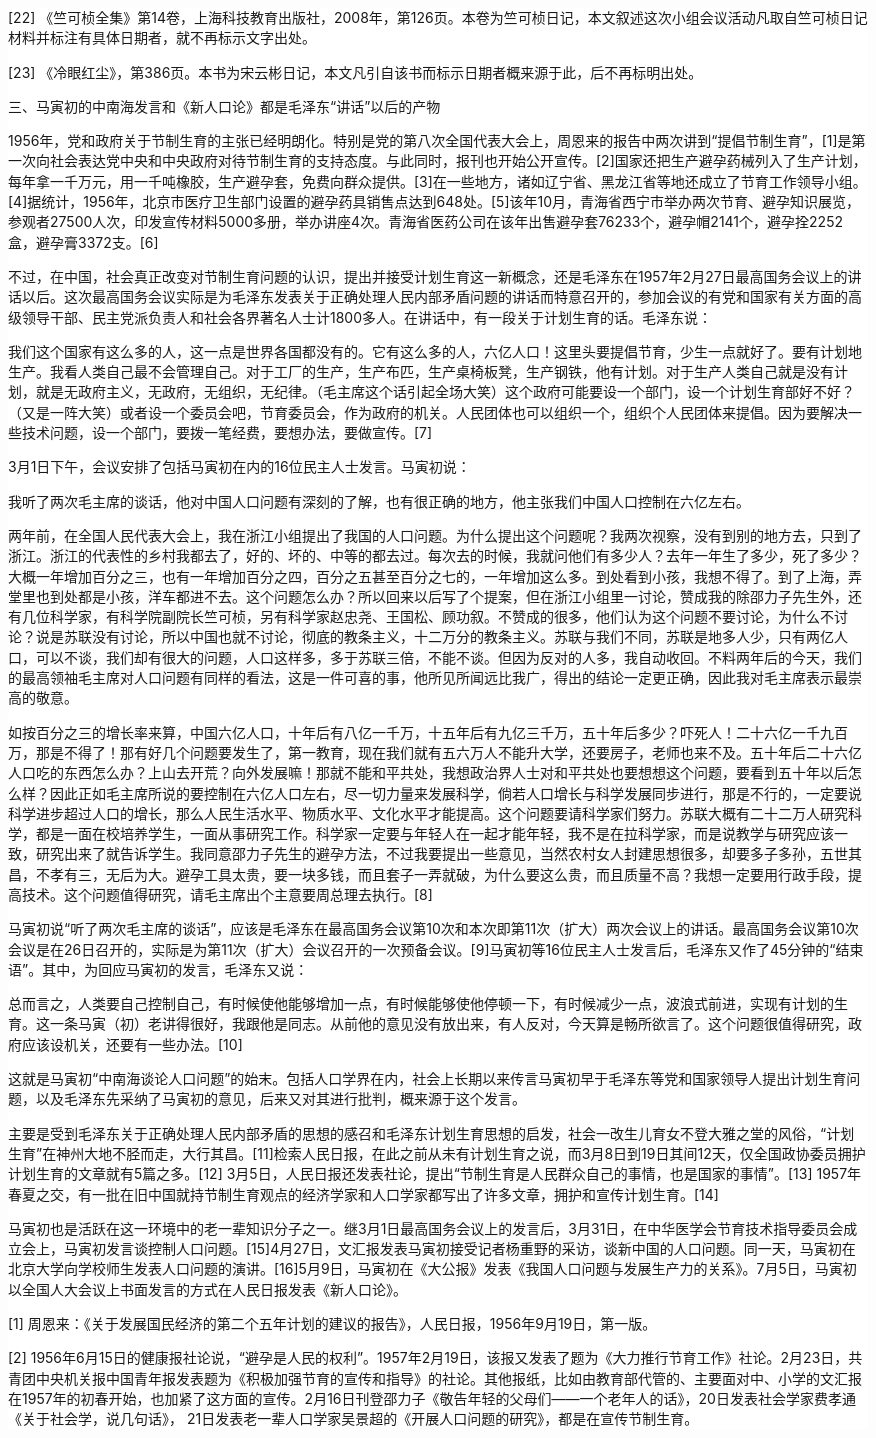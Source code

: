 [22] 《竺可桢全集》第14卷，上海科技教育出版社，2008年，第126页。本卷为竺可桢日记，本文叙述这次小组会议活动凡取自竺可桢日记材料并标注有具体日期者，就不再标示文字出处。

[23] 《冷眼红尘》，第386页。本书为宋云彬日记，本文凡引自该书而标示日期者概来源于此，后不再标明出处。


三、马寅初的中南海发言和《新人口论》都是毛泽东“讲话”以后的产物

1956年，党和政府关于节制生育的主张已经明朗化。特别是党的第八次全国代表大会上，周恩来的报告中两次讲到“提倡节制生育”，[1]是第一次向社会表达党中央和中央政府对待节制生育的支持态度。与此同时，报刊也开始公开宣传。[2]国家还把生产避孕药械列入了生产计划，每年拿一千万元，用一千吨橡胶，生产避孕套，免费向群众提供。[3]在一些地方，诸如辽宁省、黑龙江省等地还成立了节育工作领导小组。[4]据统计，1956年，北京市医疗卫生部门设置的避孕药具销售点达到648处。[5]该年10月，青海省西宁市举办两次节育、避孕知识展览，参观者27500人次，印发宣传材料5000多册，举办讲座4次。青海省医药公司在该年出售避孕套76233个，避孕帽2141个，避孕拴2252盒，避孕膏3372支。[6]

不过，在中国，社会真正改变对节制生育问题的认识，提出并接受计划生育这一新概念，还是毛泽东在1957年2月27日最高国务会议上的讲话以后。这次最高国务会议实际是为毛泽东发表关于正确处理人民内部矛盾问题的讲话而特意召开的，参加会议的有党和国家有关方面的高级领导干部、民主党派负责人和社会各界著名人士计1800多人。在讲话中，有一段关于计划生育的话。毛泽东说：


我们这个国家有这么多的人，这一点是世界各国都没有的。它有这么多的人，六亿人口！这里头要提倡节育，少生一点就好了。要有计划地生产。我看人类自己最不会管理自己。对于工厂的生产，生产布匹，生产桌椅板凳，生产钢铁，他有计划。对于生产人类自己就是没有计划，就是无政府主义，无政府，无组织，无纪律。（毛主席这个话引起全场大笑）这个政府可能要设一个部门，设一个计划生育部好不好？（又是一阵大笑）或者设一个委员会吧，节育委员会，作为政府的机关。人民团体也可以组织一个，组织个人民团体来提倡。因为要解决一些技术问题，设一个部门，要拨一笔经费，要想办法，要做宣传。[7]


3月1日下午，会议安排了包括马寅初在内的16位民主人士发言。马寅初说：


我听了两次毛主席的谈话，他对中国人口问题有深刻的了解，也有很正确的地方，他主张我们中国人口控制在六亿左右。

两年前，在全国人民代表大会上，我在浙江小组提出了我国的人口问题。为什么提出这个问题呢？我两次视察，没有到别的地方去，只到了浙江。浙江的代表性的乡村我都去了，好的、坏的、中等的都去过。每次去的时候，我就问他们有多少人？去年一年生了多少，死了多少？大概一年增加百分之三，也有一年增加百分之四，百分之五甚至百分之七的，一年增加这么多。到处看到小孩，我想不得了。到了上海，弄堂里也到处都是小孩，洋车都进不去。这个问题怎么办？所以回来以后写了个提案，但在浙江小组里一讨论，赞成我的除邵力子先生外，还有几位科学家，有科学院副院长竺可桢，另有科学家赵忠尧、王国松、顾功叙。不赞成的很多，他们认为这个问题不要讨论，为什么不讨论？说是苏联没有讨论，所以中国也就不讨论，彻底的教条主义，十二万分的教条主义。苏联与我们不同，苏联是地多人少，只有两亿人口，可以不谈，我们却有很大的问题，人口这样多，多于苏联三倍，不能不谈。但因为反对的人多，我自动收回。不料两年后的今天，我们的最高领袖毛主席对人口问题有同样的看法，这是一件可喜的事，他所见所闻远比我广，得出的结论一定更正确，因此我对毛主席表示最崇高的敬意。

如按百分之三的增长率来算，中国六亿人口，十年后有八亿一千万，十五年后有九亿三千万，五十年后多少？吓死人！二十六亿一千九百万，那是不得了！那有好几个问题要发生了，第一教育，现在我们就有五六万人不能升大学，还要房子，老师也来不及。五十年后二十六亿人口吃的东西怎么办？上山去开荒？向外发展嘛！那就不能和平共处，我想政治界人士对和平共处也要想想这个问题，要看到五十年以后怎么样？因此正如毛主席所说的要控制在六亿人口左右，尽一切力量来发展科学，倘若人口增长与科学发展同步进行，那是不行的，一定要说科学进步超过人口的增长，那么人民生活水平、物质水平、文化水平才能提高。这个问题要请科学家们努力。苏联大概有二十二万人研究科学，都是一面在校培养学生，一面从事研究工作。科学家一定要与年轻人在一起才能年轻，我不是在拉科学家，而是说教学与研究应该一致，研究出来了就告诉学生。我同意邵力子先生的避孕方法，不过我要提出一些意见，当然农村女人封建思想很多，却要多子多孙，五世其昌，不孝有三，无后为大。避孕工具太贵，要一块多钱，而且套子一弄就破，为什么要这么贵，而且质量不高？我想一定要用行政手段，提高技术。这个问题值得研究，请毛主席出个主意要周总理去执行。[8]


马寅初说“听了两次毛主席的谈话”，应该是毛泽东在最高国务会议第10次和本次即第11次（扩大）两次会议上的讲话。最高国务会议第10次会议是在26日召开的，实际是为第11次（扩大）会议召开的一次预备会议。[9]马寅初等16位民主人士发言后，毛泽东又作了45分钟的“结束语”。其中，为回应马寅初的发言，毛泽东又说：


总而言之，人类要自己控制自己，有时候使他能够增加一点，有时候能够使他停顿一下，有时候减少一点，波浪式前进，实现有计划的生育。这一条马寅（初）老讲得很好，我跟他是同志。从前他的意见没有放出来，有人反对，今天算是畅所欲言了。这个问题很值得研究，政府应该设机关，还要有一些办法。[10]


这就是马寅初“中南海谈论人口问题”的始末。包括人口学界在内，社会上长期以来传言马寅初早于毛泽东等党和国家领导人提出计划生育问题，以及毛泽东先采纳了马寅初的意见，后来又对其进行批判，概来源于这个发言。

主要是受到毛泽东关于正确处理人民内部矛盾的思想的感召和毛泽东计划生育思想的启发，社会一改生儿育女不登大雅之堂的风俗，“计划生育”在神州大地不胫而走，大行其昌。[11]检索人民日报，在此之前从未有计划生育之说，而3月8日到19日其间12天，仅全国政协委员拥护计划生育的文章就有5篇之多。[12] 3月5日，人民日报还发表社论，提出“节制生育是人民群众自己的事情，也是国家的事情”。[13] 1957年春夏之交，有一批在旧中国就持节制生育观点的经济学家和人口学家都写出了许多文章，拥护和宣传计划生育。[14]

马寅初也是活跃在这一环境中的老一辈知识分子之一。继3月1日最高国务会议上的发言后，3月31日，在中华医学会节育技术指导委员会成立会上，马寅初发言谈控制人口问题。[15]4月27日，文汇报发表马寅初接受记者杨重野的采访，谈新中国的人口问题。同一天，马寅初在北京大学向学校师生发表人口问题的演讲。[16]5月9日，马寅初在《大公报》发表《我国人口问题与发展生产力的关系》。7月5日，马寅初以全国人大会议上书面发言的方式在人民日报发表《新人口论》。


[1] 周恩来：《关于发展国民经济的第二个五年计划的建议的报告》，人民日报，1956年9月19日，第一版。

[2] 1956年6月15日的健康报社论说，“避孕是人民的权利”。1957年2月19日，该报又发表了题为《大力推行节育工作》社论。2月23日，共青团中央机关报中国青年报发表题为《积极加强节育的宣传和指导》的社论。其他报纸，比如由教育部代管的、主要面对中、小学的文汇报在1957年的初春开始，也加紧了这方面的宣传。2月16日刊登邵力子《敬告年轻的父母们——一个老年人的话》，20日发表社会学家费孝通《关于社会学，说几句话》， 21日发表老一辈人口学家吴景超的《开展人口问题的研究》，都是在宣传节制生育。
